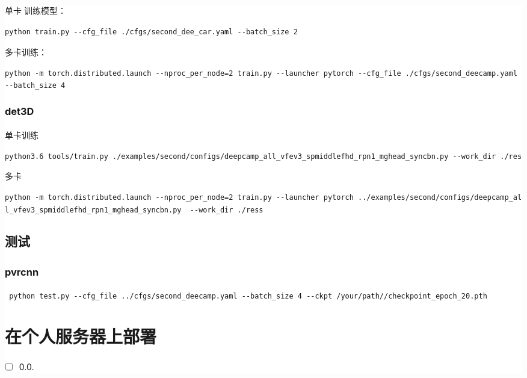 单卡 训练模型：

```
python train.py --cfg_file ./cfgs/second_dee_car.yaml --batch_size 2 
```
多卡训练：

```
python -m torch.distributed.launch --nproc_per_node=2 train.py --launcher pytorch --cfg_file ./cfgs/second_deecamp.yaml --batch_size 4
```
### det3D
单卡训练

```
python3.6 tools/train.py ./examples/second/configs/deepcamp_all_vfev3_spmiddlefhd_rpn1_mghead_syncbn.py --work_dir ./res
```
多卡

```
python -m torch.distributed.launch --nproc_per_node=2 train.py --launcher pytorch ../examples/second/configs/deepcamp_all_vfev3_spmiddlefhd_rpn1_mghead_syncbn.py  --work_dir ./ress
```

## 测试
### pvrcnn
```
 python test.py --cfg_file ../cfgs/second_deecamp.yaml --batch_size 4 --ckpt /your/path//checkpoint_epoch_20.pth
```

# 在个人服务器上部署

 - [ ] 0.0.
